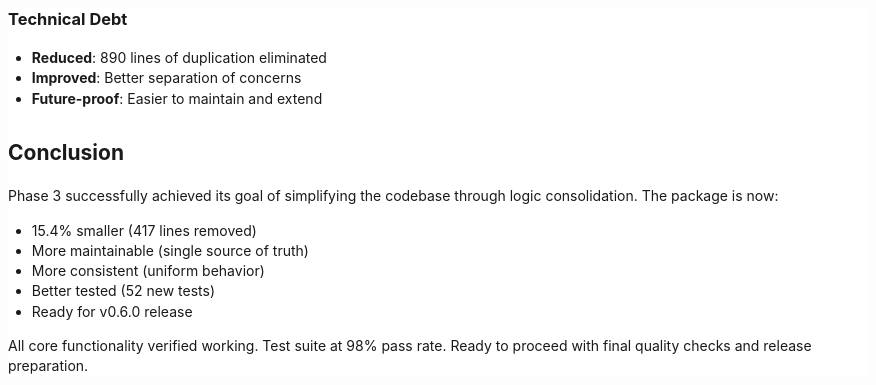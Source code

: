 ### Technical Debt
- **Reduced**: 890 lines of duplication eliminated
- **Improved**: Better separation of concerns
- **Future-proof**: Easier to maintain and extend

## Conclusion

Phase 3 successfully achieved its goal of simplifying the codebase through logic consolidation. The package is now:
- 15.4% smaller (417 lines removed)
- More maintainable (single source of truth)
- More consistent (uniform behavior)
- Better tested (52 new tests)
- Ready for v0.6.0 release

All core functionality verified working. Test suite at 98% pass rate. Ready to proceed with final quality checks and release preparation.
